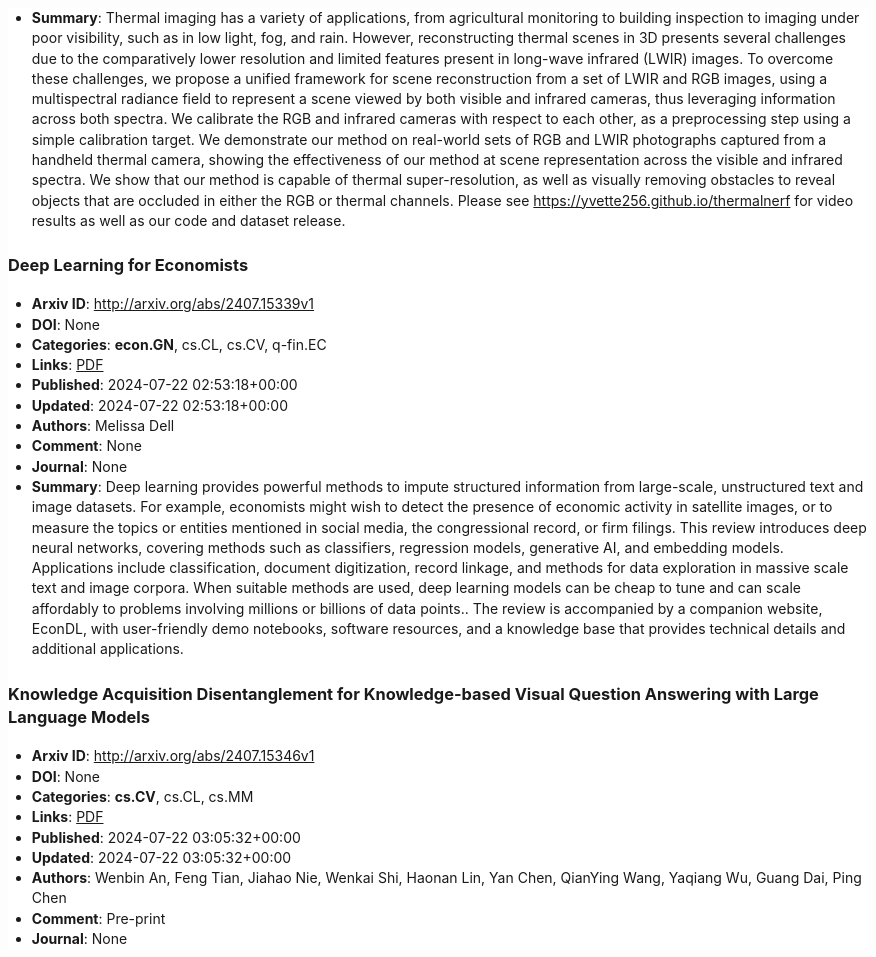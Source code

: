- **Summary**: Thermal imaging has a variety of applications, from agricultural monitoring to building inspection to imaging under poor visibility, such as in low light, fog, and rain. However, reconstructing thermal scenes in 3D presents several challenges due to the comparatively lower resolution and limited features present in long-wave infrared (LWIR) images. To overcome these challenges, we propose a unified framework for scene reconstruction from a set of LWIR and RGB images, using a multispectral radiance field to represent a scene viewed by both visible and infrared cameras, thus leveraging information across both spectra. We calibrate the RGB and infrared cameras with respect to each other, as a preprocessing step using a simple calibration target. We demonstrate our method on real-world sets of RGB and LWIR photographs captured from a handheld thermal camera, showing the effectiveness of our method at scene representation across the visible and infrared spectra. We show that our method is capable of thermal super-resolution, as well as visually removing obstacles to reveal objects that are occluded in either the RGB or thermal channels. Please see https://yvette256.github.io/thermalnerf for video results as well as our code and dataset release.



### Deep Learning for Economists
- **Arxiv ID**: http://arxiv.org/abs/2407.15339v1
- **DOI**: None
- **Categories**: **econ.GN**, cs.CL, cs.CV, q-fin.EC
- **Links**: [PDF](http://arxiv.org/pdf/2407.15339v1)
- **Published**: 2024-07-22 02:53:18+00:00
- **Updated**: 2024-07-22 02:53:18+00:00
- **Authors**: Melissa Dell
- **Comment**: None
- **Journal**: None
- **Summary**: Deep learning provides powerful methods to impute structured information from large-scale, unstructured text and image datasets. For example, economists might wish to detect the presence of economic activity in satellite images, or to measure the topics or entities mentioned in social media, the congressional record, or firm filings. This review introduces deep neural networks, covering methods such as classifiers, regression models, generative AI, and embedding models. Applications include classification, document digitization, record linkage, and methods for data exploration in massive scale text and image corpora. When suitable methods are used, deep learning models can be cheap to tune and can scale affordably to problems involving millions or billions of data points.. The review is accompanied by a companion website, EconDL, with user-friendly demo notebooks, software resources, and a knowledge base that provides technical details and additional applications.



### Knowledge Acquisition Disentanglement for Knowledge-based Visual Question Answering with Large Language Models
- **Arxiv ID**: http://arxiv.org/abs/2407.15346v1
- **DOI**: None
- **Categories**: **cs.CV**, cs.CL, cs.MM
- **Links**: [PDF](http://arxiv.org/pdf/2407.15346v1)
- **Published**: 2024-07-22 03:05:32+00:00
- **Updated**: 2024-07-22 03:05:32+00:00
- **Authors**: Wenbin An, Feng Tian, Jiahao Nie, Wenkai Shi, Haonan Lin, Yan Chen, QianYing Wang, Yaqiang Wu, Guang Dai, Ping Chen
- **Comment**: Pre-print
- **Journal**: None